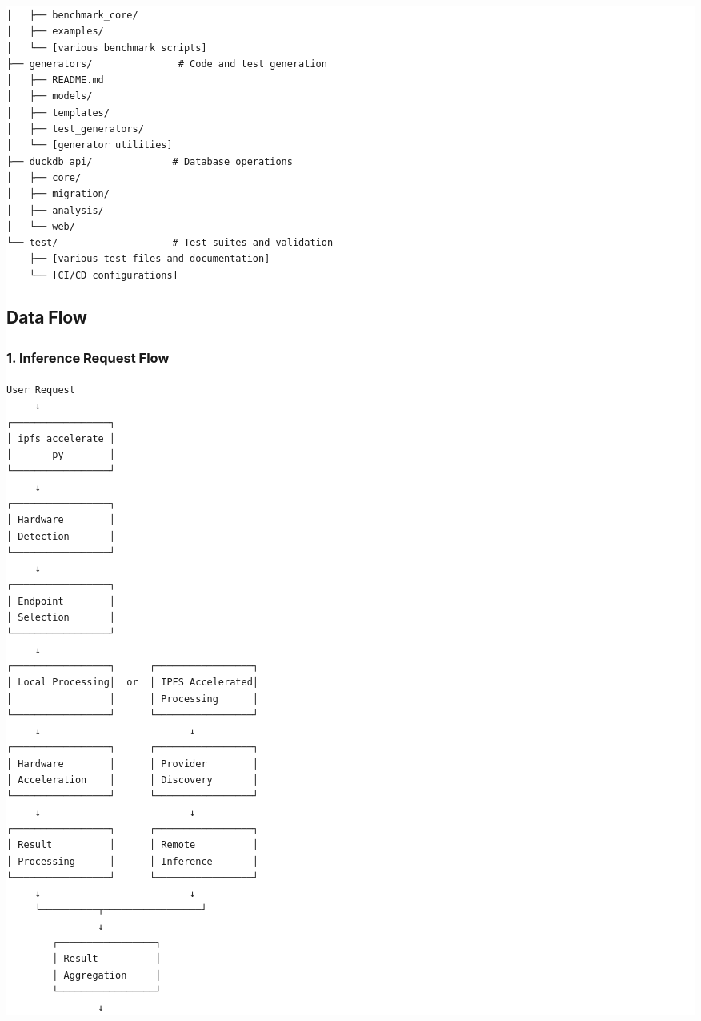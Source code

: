 ```
│   ├── benchmark_core/
│   ├── examples/
│   └── [various benchmark scripts]
├── generators/               # Code and test generation
│   ├── README.md
│   ├── models/
│   ├── templates/
│   ├── test_generators/
│   └── [generator utilities]
├── duckdb_api/              # Database operations
│   ├── core/
│   ├── migration/
│   ├── analysis/
│   └── web/
└── test/                    # Test suites and validation
    ├── [various test files and documentation]
    └── [CI/CD configurations]
```

## Data Flow

### 1. Inference Request Flow

```
User Request
     ↓
┌─────────────────┐
│ ipfs_accelerate │
│      _py        │
└─────────────────┘
     ↓
┌─────────────────┐
│ Hardware        │
│ Detection       │
└─────────────────┘
     ↓
┌─────────────────┐
│ Endpoint        │
│ Selection       │
└─────────────────┘
     ↓
┌─────────────────┐      ┌─────────────────┐
│ Local Processing│  or  │ IPFS Accelerated│
│                 │      │ Processing      │
└─────────────────┘      └─────────────────┘
     ↓                          ↓
┌─────────────────┐      ┌─────────────────┐
│ Hardware        │      │ Provider        │
│ Acceleration    │      │ Discovery       │
└─────────────────┘      └─────────────────┘
     ↓                          ↓
┌─────────────────┐      ┌─────────────────┐
│ Result          │      │ Remote          │
│ Processing      │      │ Inference       │
└─────────────────┘      └─────────────────┘
     ↓                          ↓
     └──────────┬─────────────────┘
                ↓
        ┌─────────────────┐
        │ Result          │
        │ Aggregation     │
        └─────────────────┘
                ↓
```
